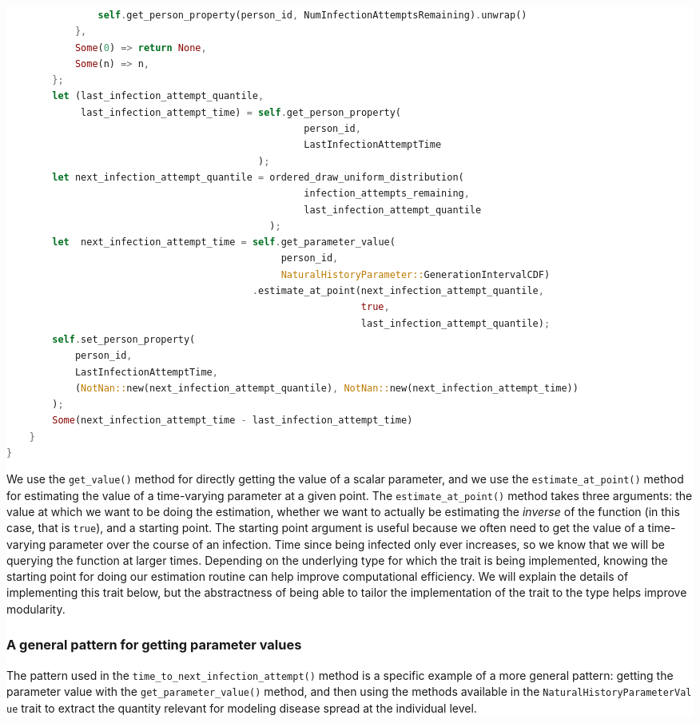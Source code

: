 ```rs:natural_history_manager.rs
                self.get_person_property(person_id, NumInfectionAttemptsRemaining).unwrap()
            },
            Some(0) => return None,
            Some(n) => n,
        };
        let (last_infection_attempt_quantile,
             last_infection_attempt_time) = self.get_person_property(
                                                    person_id,
                                                    LastInfectionAttemptTime
                                            );
        let next_infection_attempt_quantile = ordered_draw_uniform_distribution(
                                                    infection_attempts_remaining,
                                                    last_infection_attempt_quantile
                                              );
        let  next_infection_attempt_time = self.get_parameter_value(
                                                person_id,
                                                NaturalHistoryParameter::GenerationIntervalCDF)
                                           .estimate_at_point(next_infection_attempt_quantile,
                                                              true,
                                                              last_infection_attempt_quantile);
        self.set_person_property(
            person_id,
            LastInfectionAttemptTime,
            (NotNan::new(next_infection_attempt_quantile), NotNan::new(next_infection_attempt_time))
        );
        Some(next_infection_attempt_time - last_infection_attempt_time)
    }
}
```

We use the `get_value()` method for directly getting the value of a scalar parameter, and we use the
`estimate_at_point()` method for estimating the value of a time-varying parameter at a given point.
The `estimate_at_point()` method takes three arguments: the value at which we want to be doing the
estimation, whether we want to actually be estimating the _inverse_ of the function (in this case,
that is `true`), and a starting point. The starting point argument is useful because we often need
to get the value of a time-varying parameter over the course of an infection. Time since being
infected only ever increases, so we know that we will be querying the function at larger times.
Depending on the underlying type for which the trait is being implemented, knowing the starting
point for doing our estimation routine can help improve computational efficiency. We will explain
the details of implementing this trait below, but the abstractness of being able to tailor the
implementation of the trait to the type helps improve modularity.

### A general pattern for getting parameter values

The pattern used in the `time_to_next_infection_attempt()` method is a specific example of a more
general pattern: getting the parameter value with the `get_parameter_value()` method, and then using
the methods available in the `NaturalHistoryParameterValue` trait to extract the quantity relevant
for modeling disease spread at the individual level.
